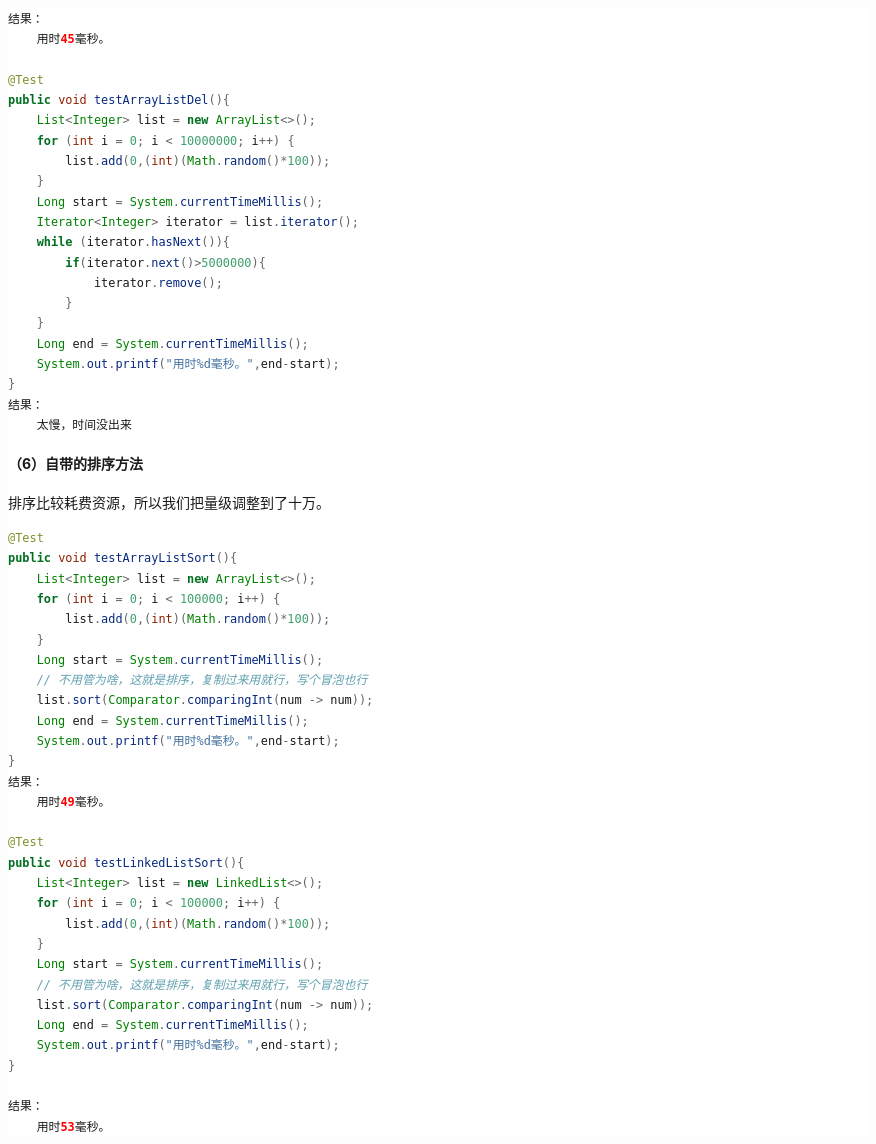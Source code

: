 ```java
结果：
    用时45毫秒。

@Test
public void testArrayListDel(){
    List<Integer> list = new ArrayList<>();
    for (int i = 0; i < 10000000; i++) {
        list.add(0,(int)(Math.random()*100));
    }
    Long start = System.currentTimeMillis();
    Iterator<Integer> iterator = list.iterator();
    while (iterator.hasNext()){
        if(iterator.next()>5000000){
            iterator.remove();
        }
    }
    Long end = System.currentTimeMillis();
    System.out.printf("用时%d毫秒。",end-start);
}
结果：
    太慢，时间没出来
```

#### （6）自带的排序方法

排序比较耗费资源，所以我们把量级调整到了十万。

```java
@Test
public void testArrayListSort(){
    List<Integer> list = new ArrayList<>();
    for (int i = 0; i < 100000; i++) {
        list.add(0,(int)(Math.random()*100));
    }
    Long start = System.currentTimeMillis();
    // 不用管为啥，这就是排序，复制过来用就行，写个冒泡也行
    list.sort(Comparator.comparingInt(num -> num));
    Long end = System.currentTimeMillis();
    System.out.printf("用时%d毫秒。",end-start);
}
结果：
    用时49毫秒。

@Test
public void testLinkedListSort(){
    List<Integer> list = new LinkedList<>();
    for (int i = 0; i < 100000; i++) {
        list.add(0,(int)(Math.random()*100));
    }
    Long start = System.currentTimeMillis();
    // 不用管为啥，这就是排序，复制过来用就行，写个冒泡也行
    list.sort(Comparator.comparingInt(num -> num));
    Long end = System.currentTimeMillis();
    System.out.printf("用时%d毫秒。",end-start);
}

结果：
    用时53毫秒。
```
